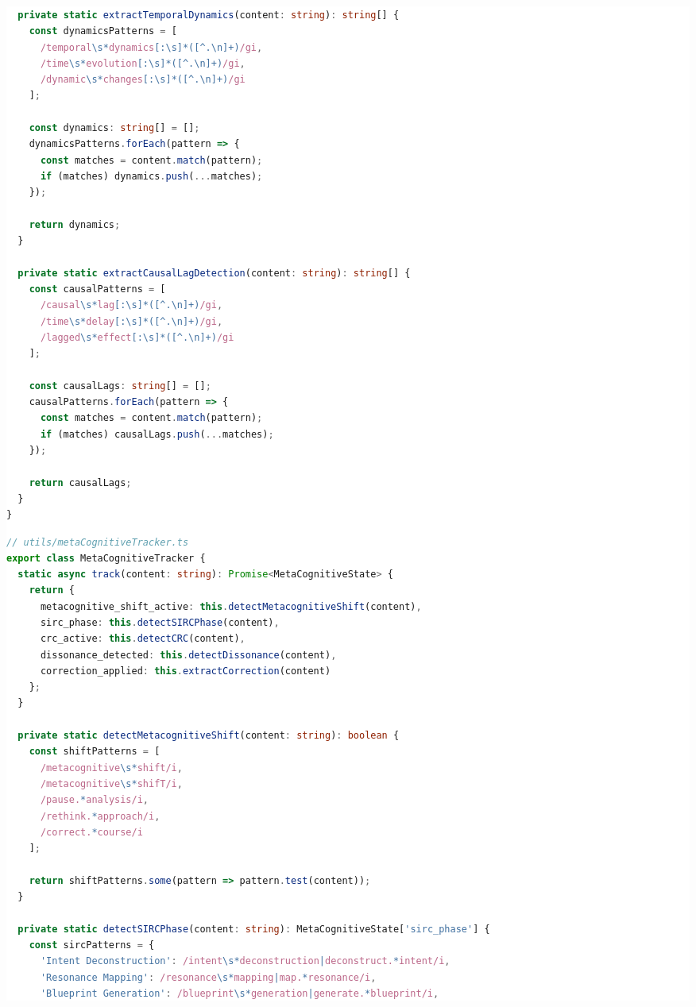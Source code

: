 ```typescript
  private static extractTemporalDynamics(content: string): string[] {
    const dynamicsPatterns = [
      /temporal\s*dynamics[:\s]*([^.\n]+)/gi,
      /time\s*evolution[:\s]*([^.\n]+)/gi,
      /dynamic\s*changes[:\s]*([^.\n]+)/gi
    ];
    
    const dynamics: string[] = [];
    dynamicsPatterns.forEach(pattern => {
      const matches = content.match(pattern);
      if (matches) dynamics.push(...matches);
    });
    
    return dynamics;
  }

  private static extractCausalLagDetection(content: string): string[] {
    const causalPatterns = [
      /causal\s*lag[:\s]*([^.\n]+)/gi,
      /time\s*delay[:\s]*([^.\n]+)/gi,
      /lagged\s*effect[:\s]*([^.\n]+)/gi
    ];
    
    const causalLags: string[] = [];
    causalPatterns.forEach(pattern => {
      const matches = content.match(pattern);
      if (matches) causalLags.push(...matches);
    });
    
    return causalLags;
  }
}
```

```typescript
// utils/metaCognitiveTracker.ts
export class MetaCognitiveTracker {
  static async track(content: string): Promise<MetaCognitiveState> {
    return {
      metacognitive_shift_active: this.detectMetacognitiveShift(content),
      sirc_phase: this.detectSIRCPhase(content),
      crc_active: this.detectCRC(content),
      dissonance_detected: this.detectDissonance(content),
      correction_applied: this.extractCorrection(content)
    };
  }

  private static detectMetacognitiveShift(content: string): boolean {
    const shiftPatterns = [
      /metacognitive\s*shift/i,
      /metacognitive\s*shifT/i,
      /pause.*analysis/i,
      /rethink.*approach/i,
      /correct.*course/i
    ];
    
    return shiftPatterns.some(pattern => pattern.test(content));
  }

  private static detectSIRCPhase(content: string): MetaCognitiveState['sirc_phase'] {
    const sircPatterns = {
      'Intent Deconstruction': /intent\s*deconstruction|deconstruct.*intent/i,
      'Resonance Mapping': /resonance\s*mapping|map.*resonance/i,
      'Blueprint Generation': /blueprint\s*generation|generate.*blueprint/i,
```